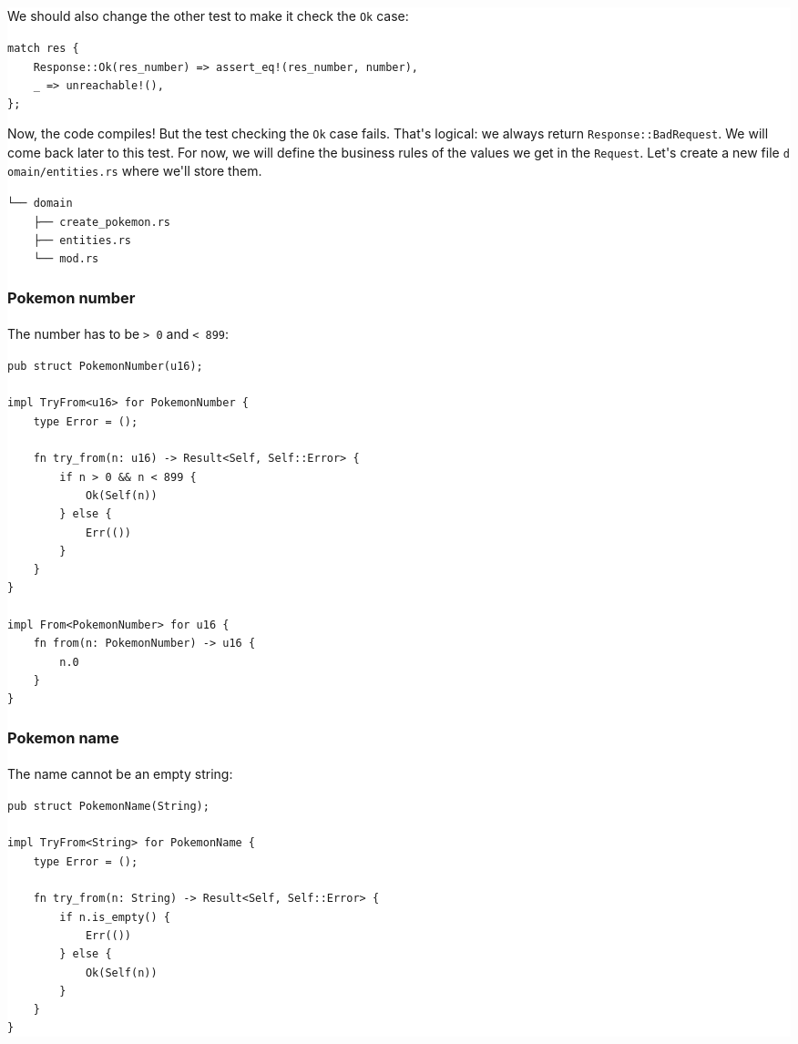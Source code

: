 We should also change the other test to make it check the `Ok` case:

```
match res {
    Response::Ok(res_number) => assert_eq!(res_number, number),
    _ => unreachable!(),
};
```

Now, the code compiles! But the test checking the `Ok` case fails. That's logical: we always return `Response::BadRequest`. We will come back later to this test. For now, we will define the business rules of the values we get in the `Request`. Let's create a new file `domain/entities.rs` where we'll store them.

```
└── domain
    ├── create_pokemon.rs
    ├── entities.rs
    └── mod.rs
```

### Pokemon number

The number has to be `> 0` and `< 899`:

```
pub struct PokemonNumber(u16);

impl TryFrom<u16> for PokemonNumber {
    type Error = ();

    fn try_from(n: u16) -> Result<Self, Self::Error> {
        if n > 0 && n < 899 {
            Ok(Self(n))
        } else {
            Err(())
        }
    }
}

impl From<PokemonNumber> for u16 {
    fn from(n: PokemonNumber) -> u16 {
        n.0
    }
}
```

### Pokemon name

The name cannot be an empty string:

```
pub struct PokemonName(String);

impl TryFrom<String> for PokemonName {
    type Error = ();

    fn try_from(n: String) -> Result<Self, Self::Error> {
        if n.is_empty() {
            Err(())
        } else {
            Ok(Self(n))
        }
    }
}
```
